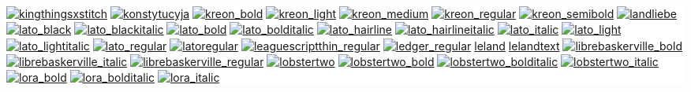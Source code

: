 [![kingthingsxstitch](https://github.com/gmlewis/go-fonts/images/sample_kingthingsxstitch.png)](https://github.com/gmlewis/go-fonts-k/fonts/kingthingsxstitch)
[![konstytucyja](https://github.com/gmlewis/go-fonts/images/sample_konstytucyja.png)](https://github.com/gmlewis/go-fonts-k/fonts/konstytucyja)
[![kreon_bold](https://github.com/gmlewis/go-fonts/images/sample_kreon_bold.png)](https://github.com/gmlewis/go-fonts-k/fonts/kreon_bold)
[![kreon_light](https://github.com/gmlewis/go-fonts/images/sample_kreon_light.png)](https://github.com/gmlewis/go-fonts-k/fonts/kreon_light)
[![kreon_medium](https://github.com/gmlewis/go-fonts/images/sample_kreon_medium.png)](https://github.com/gmlewis/go-fonts-k/fonts/kreon_medium)
[![kreon_regular](https://github.com/gmlewis/go-fonts/images/sample_kreon_regular.png)](https://github.com/gmlewis/go-fonts-k/fonts/kreon_regular)
[![kreon_semibold](https://github.com/gmlewis/go-fonts/images/sample_kreon_semibold.png)](https://github.com/gmlewis/go-fonts-k/fonts/kreon_semibold)
[![landliebe](https://github.com/gmlewis/go-fonts/images/sample_landliebe.png)](https://github.com/gmlewis/go-fonts-l/fonts/landliebe)
[![lato_black](https://github.com/gmlewis/go-fonts/images/sample_lato_black.png)](https://github.com/gmlewis/go-fonts-l/fonts/lato_black)
[![lato_blackitalic](https://github.com/gmlewis/go-fonts/images/sample_lato_blackitalic.png)](https://github.com/gmlewis/go-fonts-l/fonts/lato_blackitalic)
[![lato_bold](https://github.com/gmlewis/go-fonts/images/sample_lato_bold.png)](https://github.com/gmlewis/go-fonts-l/fonts/lato_bold)
[![lato_bolditalic](https://github.com/gmlewis/go-fonts/images/sample_lato_bolditalic.png)](https://github.com/gmlewis/go-fonts-l/fonts/lato_bolditalic)
[![lato_hairline](https://github.com/gmlewis/go-fonts/images/sample_lato_hairline.png)](https://github.com/gmlewis/go-fonts-l/fonts/lato_hairline)
[![lato_hairlineitalic](https://github.com/gmlewis/go-fonts/images/sample_lato_hairlineitalic.png)](https://github.com/gmlewis/go-fonts-l/fonts/lato_hairlineitalic)
[![lato_italic](https://github.com/gmlewis/go-fonts/images/sample_lato_italic.png)](https://github.com/gmlewis/go-fonts-l/fonts/lato_italic)
[![lato_light](https://github.com/gmlewis/go-fonts/images/sample_lato_light.png)](https://github.com/gmlewis/go-fonts-l/fonts/lato_light)
[![lato_lightitalic](https://github.com/gmlewis/go-fonts/images/sample_lato_lightitalic.png)](https://github.com/gmlewis/go-fonts-l/fonts/lato_lightitalic)
[![lato_regular](https://github.com/gmlewis/go-fonts/images/sample_lato_regular.png)](https://github.com/gmlewis/go-fonts-l/fonts/lato_regular)
[![latoregular](https://github.com/gmlewis/go-fonts/images/sample_latoregular.png)](https://github.com/gmlewis/go-fonts-l/fonts/latoregular)
[![leaguescriptthin_regular](https://github.com/gmlewis/go-fonts/images/sample_leaguescriptthin_regular.png)](https://github.com/gmlewis/go-fonts-l/fonts/leaguescriptthin_regular)
[![ledger_regular](https://github.com/gmlewis/go-fonts/images/sample_ledger_regular.png)](https://github.com/gmlewis/go-fonts-l/fonts/ledger_regular)
[leland](fonts/leland)
[lelandtext](fonts/lelandtext)
[![librebaskerville_bold](https://github.com/gmlewis/go-fonts/images/sample_librebaskerville_bold.png)](https://github.com/gmlewis/go-fonts-l/fonts/librebaskerville_bold)
[![librebaskerville_italic](https://github.com/gmlewis/go-fonts/images/sample_librebaskerville_italic.png)](https://github.com/gmlewis/go-fonts-l/fonts/librebaskerville_italic)
[![librebaskerville_regular](https://github.com/gmlewis/go-fonts/images/sample_librebaskerville_regular.png)](https://github.com/gmlewis/go-fonts-l/fonts/librebaskerville_regular)
[![lobstertwo](https://github.com/gmlewis/go-fonts/images/sample_lobstertwo.png)](https://github.com/gmlewis/go-fonts-l/fonts/lobstertwo)
[![lobstertwo_bold](https://github.com/gmlewis/go-fonts/images/sample_lobstertwo_bold.png)](https://github.com/gmlewis/go-fonts-l/fonts/lobstertwo_bold)
[![lobstertwo_bolditalic](https://github.com/gmlewis/go-fonts/images/sample_lobstertwo_bolditalic.png)](https://github.com/gmlewis/go-fonts-l/fonts/lobstertwo_bolditalic)
[![lobstertwo_italic](https://github.com/gmlewis/go-fonts/images/sample_lobstertwo_italic.png)](https://github.com/gmlewis/go-fonts-l/fonts/lobstertwo_italic)
[![lora_bold](https://github.com/gmlewis/go-fonts/images/sample_lora_bold.png)](https://github.com/gmlewis/go-fonts-l/fonts/lora_bold)
[![lora_bolditalic](https://github.com/gmlewis/go-fonts/images/sample_lora_bolditalic.png)](https://github.com/gmlewis/go-fonts-l/fonts/lora_bolditalic)
[![lora_italic](https://github.com/gmlewis/go-fonts/images/sample_lora_italic.png)](https://github.com/gmlewis/go-fonts-l/fonts/lora_italic)